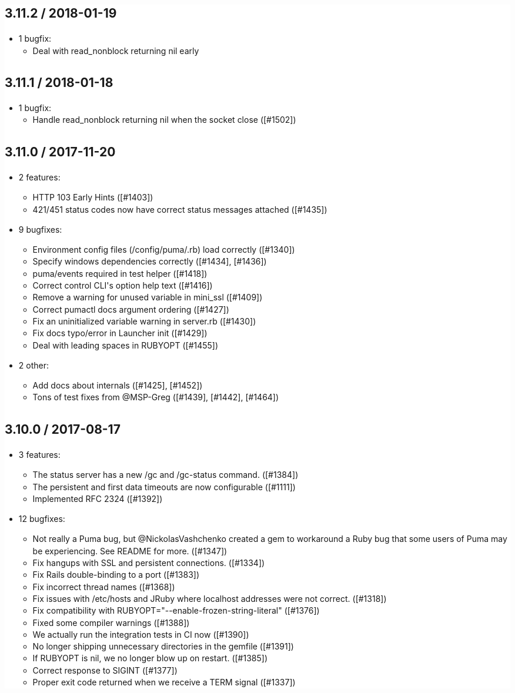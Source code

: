 ## 3.11.2 / 2018-01-19

* 1 bugfix:
  * Deal with read\_nonblock returning nil early

## 3.11.1 / 2018-01-18

* 1 bugfix:
  * Handle read\_nonblock returning nil when the socket close ([#1502])

## 3.11.0 / 2017-11-20

* 2 features:
  * HTTP 103 Early Hints ([#1403])
  * 421/451 status codes now have correct status messages attached ([#1435])

* 9 bugfixes:
  * Environment config files (/config/puma/<ENV>.rb) load correctly ([#1340])
  * Specify windows dependencies correctly ([#1434], [#1436])
  * puma/events required in test helper ([#1418])
  * Correct control CLI's option help text ([#1416])
  * Remove a warning for unused variable in mini_ssl ([#1409])
  * Correct pumactl docs argument ordering ([#1427])
  * Fix an uninitialized variable warning in server.rb ([#1430])
  * Fix docs typo/error in Launcher init ([#1429])
  * Deal with leading spaces in RUBYOPT ([#1455])

* 2 other:
  * Add docs about internals ([#1425], [#1452])
  * Tons of test fixes from @MSP-Greg ([#1439], [#1442], [#1464])

## 3.10.0 / 2017-08-17

* 3 features:
  * The status server has a new /gc and /gc-status command. ([#1384])
  * The persistent and first data timeouts are now configurable ([#1111])
  * Implemented RFC 2324 ([#1392])

* 12 bugfixes:
  * Not really a Puma bug, but @NickolasVashchenko created a gem to workaround a Ruby bug that some users of Puma may be experiencing. See README for more. ([#1347])
  * Fix hangups with SSL and persistent connections. ([#1334])
  * Fix Rails double-binding to a port ([#1383])
  * Fix incorrect thread names ([#1368])
  * Fix issues with /etc/hosts and JRuby where localhost addresses were not correct. ([#1318])
  * Fix compatibility with RUBYOPT="--enable-frozen-string-literal" ([#1376])
  * Fixed some compiler warnings ([#1388])
  * We actually run the integration tests in CI now ([#1390])
  * No longer shipping unnecessary directories in the gemfile ([#1391])
  * If RUBYOPT is nil, we no longer blow up on restart. ([#1385])
  * Correct response to SIGINT ([#1377])
  * Proper exit code returned when we receive a TERM signal ([#1337])
